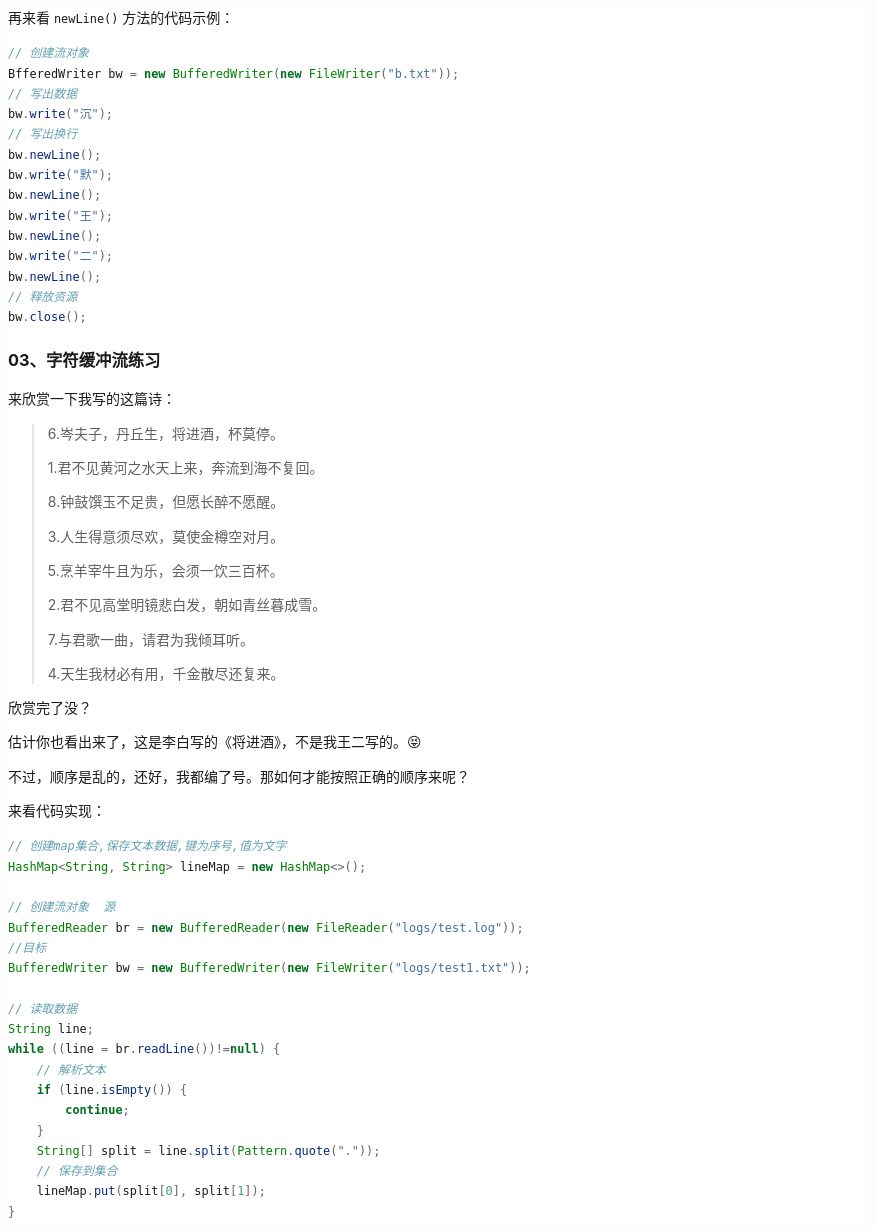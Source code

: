 再来看 `newLine()` 方法的代码示例：

```java
// 创建流对象
BfferedWriter bw = new BufferedWriter(new FileWriter("b.txt"));
// 写出数据
bw.write("沉");
// 写出换行
bw.newLine();
bw.write("默");
bw.newLine();
bw.write("王");
bw.newLine();
bw.write("二");
bw.newLine();
// 释放资源
bw.close();
```

### 03、字符缓冲流练习

来欣赏一下我写的这篇诗：

> 6.岑夫子，丹丘生，将进酒，杯莫停。
> 
> 1.君不见黄河之水天上来，奔流到海不复回。
> 
> 8.钟鼓馔玉不足贵，但愿长醉不愿醒。
> 
> 3.人生得意须尽欢，莫使金樽空对月。
> 
> 5.烹羊宰牛且为乐，会须一饮三百杯。
> 
> 2.君不见高堂明镜悲白发，朝如青丝暮成雪。
> 
> 7.与君歌一曲，请君为我倾耳听。
> 
> 4.天生我材必有用，千金散尽还复来。

欣赏完了没？

估计你也看出来了，这是李白写的《将进酒》，不是我王二写的。😝

不过，顺序是乱的，还好，我都编了号。那如何才能按照正确的顺序来呢？

来看代码实现：

```java
// 创建map集合,保存文本数据,键为序号,值为文字
HashMap<String, String> lineMap = new HashMap<>();

// 创建流对象  源
BufferedReader br = new BufferedReader(new FileReader("logs/test.log"));
//目标
BufferedWriter bw = new BufferedWriter(new FileWriter("logs/test1.txt"));

// 读取数据
String line;
while ((line = br.readLine())!=null) {
    // 解析文本
    if (line.isEmpty()) {
        continue;
    }
    String[] split = line.split(Pattern.quote("."));
    // 保存到集合
    lineMap.put(split[0], split[1]);
}
```